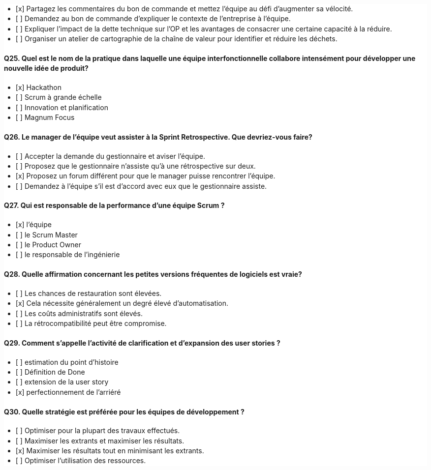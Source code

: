 - \[x] Partagez les commentaires du bon de commande et mettez l’équipe au défi d’augmenter sa vélocité.
- \[ ] Demandez au bon de commande d’expliquer le contexte de l’entreprise à l’équipe.
- \[ ] Expliquer l’impact de la dette technique sur l’OP et les avantages de consacrer une certaine capacité à la réduire.
- \[ ] Organiser un atelier de cartographie de la chaîne de valeur pour identifier et réduire les déchets.

#### Q25. Quel est le nom de la pratique dans laquelle une équipe interfonctionnelle collabore intensément pour développer une nouvelle idée de produit?

- \[x] Hackathon
- \[ ] Scrum à grande échelle
- \[ ] Innovation et planification
- \[ ] Magnum Focus

#### Q26. Le manager de l’équipe veut assister à la Sprint Retrospective. Que devriez-vous faire?

- \[ ] Accepter la demande du gestionnaire et aviser l’équipe.
- \[ ] Proposez que le gestionnaire n’assiste qu’à une rétrospective sur deux.
- \[x] Proposez un forum différent pour que le manager puisse rencontrer l’équipe.
- \[ ] Demandez à l’équipe s’il est d’accord avec eux que le gestionnaire assiste.

#### Q27. Qui est responsable de la performance d’une équipe Scrum ?

- \[x] l’équipe
- \[ ] le Scrum Master
- \[ ] le Product Owner
- \[ ] le responsable de l’ingénierie

#### Q28. Quelle affirmation concernant les petites versions fréquentes de logiciels est vraie?

- \[ ] Les chances de restauration sont élevées.
- \[x] Cela nécessite généralement un degré élevé d’automatisation.
- \[ ] Les coûts administratifs sont élevés.
- \[ ] La rétrocompatibilité peut être compromise.

#### Q29. Comment s’appelle l’activité de clarification et d’expansion des user stories ?

- \[ ] estimation du point d’histoire
- \[ ] Définition de Done
- \[ ] extension de la user story
- \[x] perfectionnement de l’arriéré

#### Q30. Quelle stratégie est préférée pour les équipes de développement ?

- \[ ] Optimiser pour la plupart des travaux effectués.
- \[ ] Maximiser les extrants et maximiser les résultats.
- \[x] Maximiser les résultats tout en minimisant les extrants.
- \[ ] Optimiser l’utilisation des ressources.
